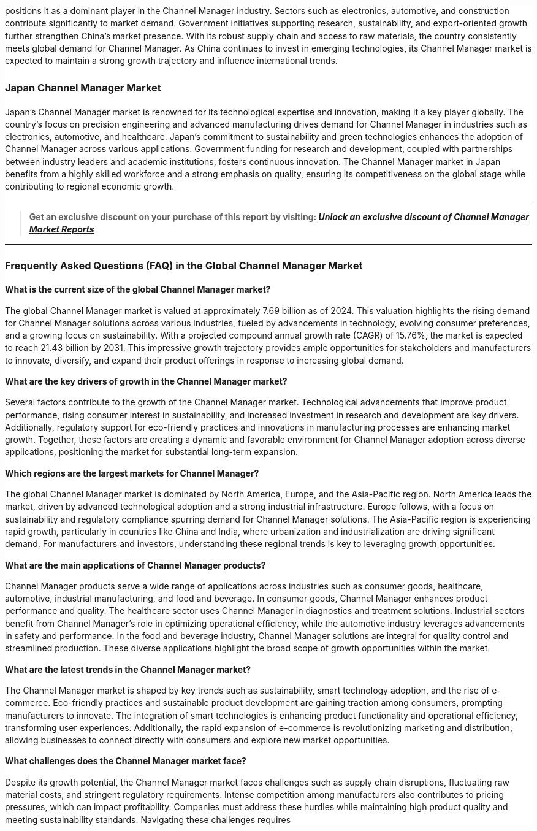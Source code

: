 positions it as a dominant player in the Channel Manager industry. Sectors such as electronics, automotive, and construction contribute significantly to market demand. Government initiatives supporting research, sustainability, and export-oriented growth further strengthen China&rsquo;s market presence. With its robust supply chain and access to raw materials, the country consistently meets global demand for Channel Manager. As China continues to invest in emerging technologies, its Channel Manager market is expected to maintain a strong growth trajectory and influence international trends.</p><h3>Japan Channel Manager Market</h3><p>Japan&rsquo;s Channel Manager market is renowned for its technological expertise and innovation, making it a key player globally. The country&rsquo;s focus on precision engineering and advanced manufacturing drives demand for Channel Manager in industries such as electronics, automotive, and healthcare. Japan&rsquo;s commitment to sustainability and green technologies enhances the adoption of Channel Manager across various applications. Government funding for research and development, coupled with partnerships between industry leaders and academic institutions, fosters continuous innovation. The Channel Manager market in Japan benefits from a highly skilled workforce and a strong emphasis on quality, ensuring its competitiveness on the global stage while contributing to regional economic growth.</p><hr /><blockquote><p><strong>Get an exclusive discount on your purchase of this report by visiting: <em><a href="://marketresearchpulse.com/ask-for-discount/65565?utm_source=Github&amp;utm_medium=019">Unlock an exclusive discount of Channel Manager Market Reports</a></em>&nbsp;</strong></p></blockquote><hr /><h3>Frequently Asked Questions (FAQ) in the Global Channel Manager Market</h3><p><strong>What is the current size of the global Channel Manager market?</strong></p><p>The global Channel Manager market is valued at approximately 7.69 billion as of 2024. This valuation highlights the rising demand for Channel Manager solutions across various industries, fueled by advancements in technology, evolving consumer preferences, and a growing focus on sustainability. With a projected compound annual growth rate (CAGR) of 15.76%, the market is expected to reach 21.43 billion by 2031. This impressive growth trajectory provides ample opportunities for stakeholders and manufacturers to innovate, diversify, and expand their product offerings in response to increasing global demand.</p><p><strong>What are the key drivers of growth in the Channel Manager market?</strong></p><p>Several factors contribute to the growth of the Channel Manager market. Technological advancements that improve product performance, rising consumer interest in sustainability, and increased investment in research and development are key drivers. Additionally, regulatory support for eco-friendly practices and innovations in manufacturing processes are enhancing market growth. Together, these factors are creating a dynamic and favorable environment for Channel Manager adoption across diverse applications, positioning the market for substantial long-term expansion.</p><p><strong>Which regions are the largest markets for Channel Manager?</strong></p><p>The global Channel Manager market is dominated by North America, Europe, and the Asia-Pacific region. North America leads the market, driven by advanced technological adoption and a strong industrial infrastructure. Europe follows, with a focus on sustainability and regulatory compliance spurring demand for Channel Manager solutions. The Asia-Pacific region is experiencing rapid growth, particularly in countries like China and India, where urbanization and industrialization are driving significant demand. For manufacturers and investors, understanding these regional trends is key to leveraging growth opportunities.</p><p><strong>What are the main applications of Channel Manager products?</strong></p><p>Channel Manager products serve a wide range of applications across industries such as consumer goods, healthcare, automotive, industrial manufacturing, and food and beverage. In consumer goods, Channel Manager enhances product performance and quality. The healthcare sector uses Channel Manager in diagnostics and treatment solutions. Industrial sectors benefit from Channel Manager&rsquo;s role in optimizing operational efficiency, while the automotive industry leverages advancements in safety and performance. In the food and beverage industry, Channel Manager solutions are integral for quality control and streamlined production. These diverse applications highlight the broad scope of growth opportunities within the market.</p><p><strong>What are the latest trends in the Channel Manager market?</strong></p><p>The Channel Manager market is shaped by key trends such as sustainability, smart technology adoption, and the rise of e-commerce. Eco-friendly practices and sustainable product development are gaining traction among consumers, prompting manufacturers to innovate. The integration of smart technologies is enhancing product functionality and operational efficiency, transforming user experiences. Additionally, the rapid expansion of e-commerce is revolutionizing marketing and distribution, allowing businesses to connect directly with consumers and explore new market opportunities.</p><p><strong>What challenges does the Channel Manager market face?</strong></p><p>Despite its growth potential, the Channel Manager market faces challenges such as supply chain disruptions, fluctuating raw material costs, and stringent regulatory requirements. Intense competition among manufacturers also contributes to pricing pressures, which can impact profitability. Companies must address these hurdles while maintaining high product quality and meeting sustainability standards. Navigating these challenges requires